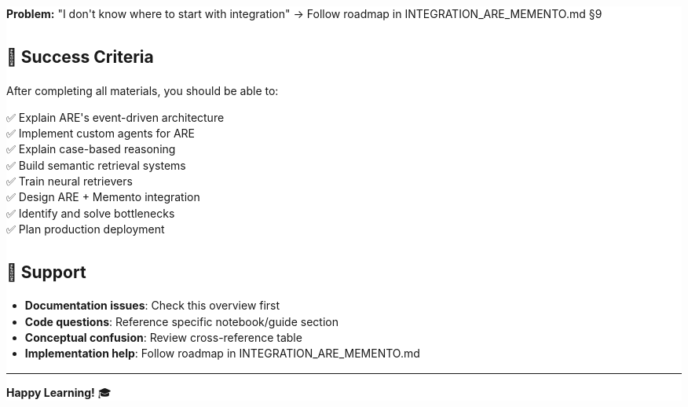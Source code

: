 **Problem:** "I don't know where to start with integration"
→ Follow roadmap in INTEGRATION_ARE_MEMENTO.md §9

## 🎯 Success Criteria

After completing all materials, you should be able to:

✅ Explain ARE's event-driven architecture  
✅ Implement custom agents for ARE  
✅ Explain case-based reasoning  
✅ Build semantic retrieval systems  
✅ Train neural retrievers  
✅ Design ARE + Memento integration  
✅ Identify and solve bottlenecks  
✅ Plan production deployment  

## 📧 Support

- **Documentation issues**: Check this overview first
- **Code questions**: Reference specific notebook/guide section
- **Conceptual confusion**: Review cross-reference table
- **Implementation help**: Follow roadmap in INTEGRATION_ARE_MEMENTO.md

---

**Happy Learning!** 🎓
